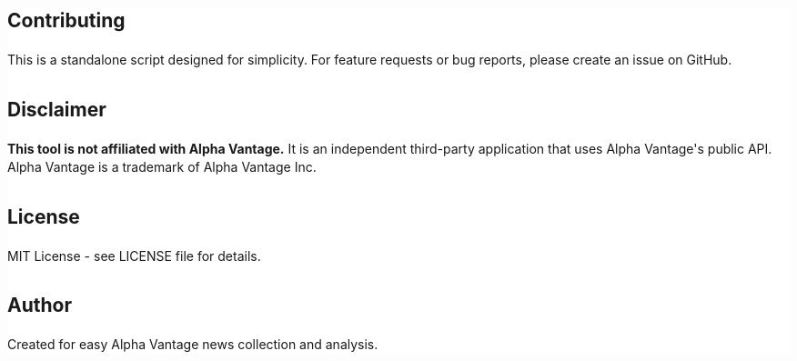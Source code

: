 ## Contributing

This is a standalone script designed for simplicity. For feature requests or bug reports, please create an issue on GitHub.

## Disclaimer

**This tool is not affiliated with Alpha Vantage.** It is an independent third-party application that uses Alpha Vantage's public API. Alpha Vantage is a trademark of Alpha Vantage Inc.

## License

MIT License - see LICENSE file for details.

## Author

Created for easy Alpha Vantage news collection and analysis.
